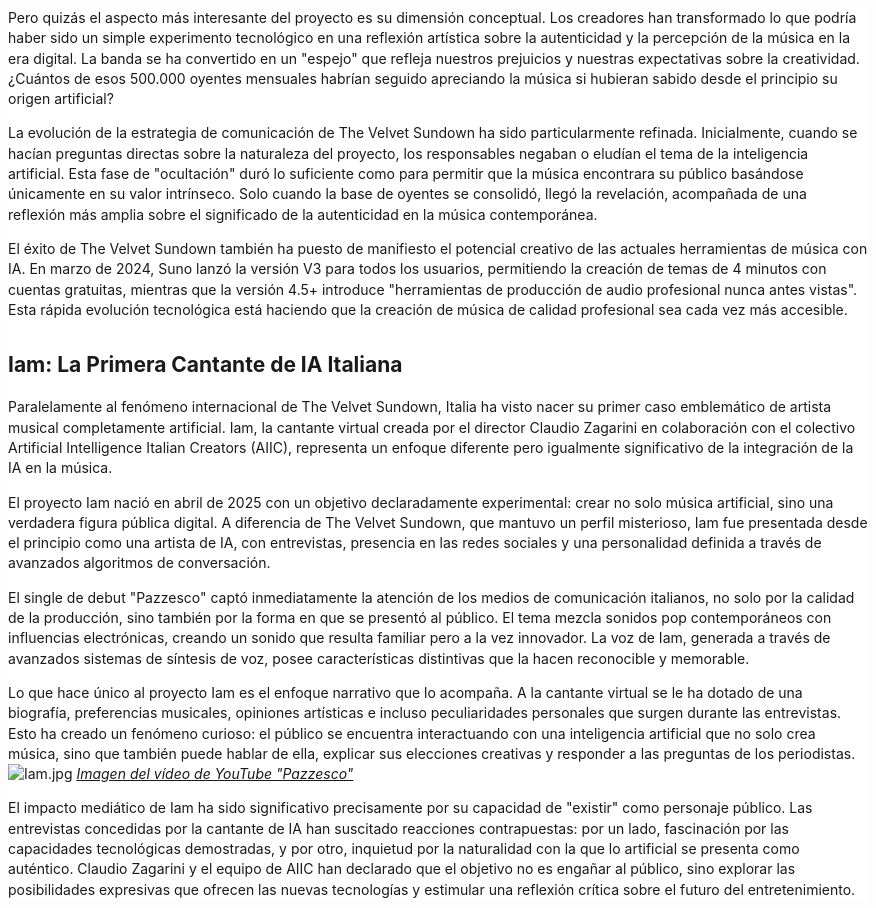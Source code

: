 Pero quizás el aspecto más interesante del proyecto es su dimensión conceptual. Los creadores han transformado lo que podría haber sido un simple experimento tecnológico en una reflexión artística sobre la autenticidad y la percepción de la música en la era digital. La banda se ha convertido en un "espejo" que refleja nuestros prejuicios y nuestras expectativas sobre la creatividad. ¿Cuántos de esos 500.000 oyentes mensuales habrían seguido apreciando la música si hubieran sabido desde el principio su origen artificial?

La evolución de la estrategia de comunicación de The Velvet Sundown ha sido particularmente refinada. Inicialmente, cuando se hacían preguntas directas sobre la naturaleza del proyecto, los responsables negaban o eludían el tema de la inteligencia artificial. Esta fase de "ocultación" duró lo suficiente como para permitir que la música encontrara su público basándose únicamente en su valor intrínseco. Solo cuando la base de oyentes se consolidó, llegó la revelación, acompañada de una reflexión más amplia sobre el significado de la autenticidad en la música contemporánea.

El éxito de The Velvet Sundown también ha puesto de manifiesto el potencial creativo de las actuales herramientas de música con IA. En marzo de 2024, Suno lanzó la versión V3 para todos los usuarios, permitiendo la creación de temas de 4 minutos con cuentas gratuitas, mientras que la versión 4.5+ introduce "herramientas de producción de audio profesional nunca antes vistas". Esta rápida evolución tecnológica está haciendo que la creación de música de calidad profesional sea cada vez más accesible.

## Iam: La Primera Cantante de IA Italiana

Paralelamente al fenómeno internacional de The Velvet Sundown, Italia ha visto nacer su primer caso emblemático de artista musical completamente artificial. Iam, la cantante virtual creada por el director Claudio Zagarini en colaboración con el colectivo Artificial Intelligence Italian Creators (AIIC), representa un enfoque diferente pero igualmente significativo de la integración de la IA en la música.

El proyecto Iam nació en abril de 2025 con un objetivo declaradamente experimental: crear no solo música artificial, sino una verdadera figura pública digital. A diferencia de The Velvet Sundown, que mantuvo un perfil misterioso, Iam fue presentada desde el principio como una artista de IA, con entrevistas, presencia en las redes sociales y una personalidad definida a través de avanzados algoritmos de conversación.

El single de debut "Pazzesco" captó inmediatamente la atención de los medios de comunicación italianos, no solo por la calidad de la producción, sino también por la forma en que se presentó al público. El tema mezcla sonidos pop contemporáneos con influencias electrónicas, creando un sonido que resulta familiar pero a la vez innovador. La voz de Iam, generada a través de avanzados sistemas de síntesis de voz, posee características distintivas que la hacen reconocible y memorable.

Lo que hace único al proyecto Iam es el enfoque narrativo que lo acompaña. A la cantante virtual se le ha dotado de una biografía, preferencias musicales, opiniones artísticas e incluso peculiaridades personales que surgen durante las entrevistas. Esto ha creado un fenómeno curioso: el público se encuentra interactuando con una inteligencia artificial que no solo crea música, sino que también puede hablar de ella, explicar sus elecciones creativas y responder a las preguntas de los periodistas.
![Iam.jpg](Iam.jpg)
*[Imagen del vídeo de YouTube "Pazzesco"](https://youtu.be/EspBah8iUJQ?si=pJPgGqsy62BO0v8W)*

El impacto mediático de Iam ha sido significativo precisamente por su capacidad de "existir" como personaje público. Las entrevistas concedidas por la cantante de IA han suscitado reacciones contrapuestas: por un lado, fascinación por las capacidades tecnológicas demostradas, y por otro, inquietud por la naturalidad con la que lo artificial se presenta como auténtico. Claudio Zagarini y el equipo de AIIC han declarado que el objetivo no es engañar al público, sino explorar las posibilidades expresivas que ofrecen las nuevas tecnologías y estimular una reflexión crítica sobre el futuro del entretenimiento.
